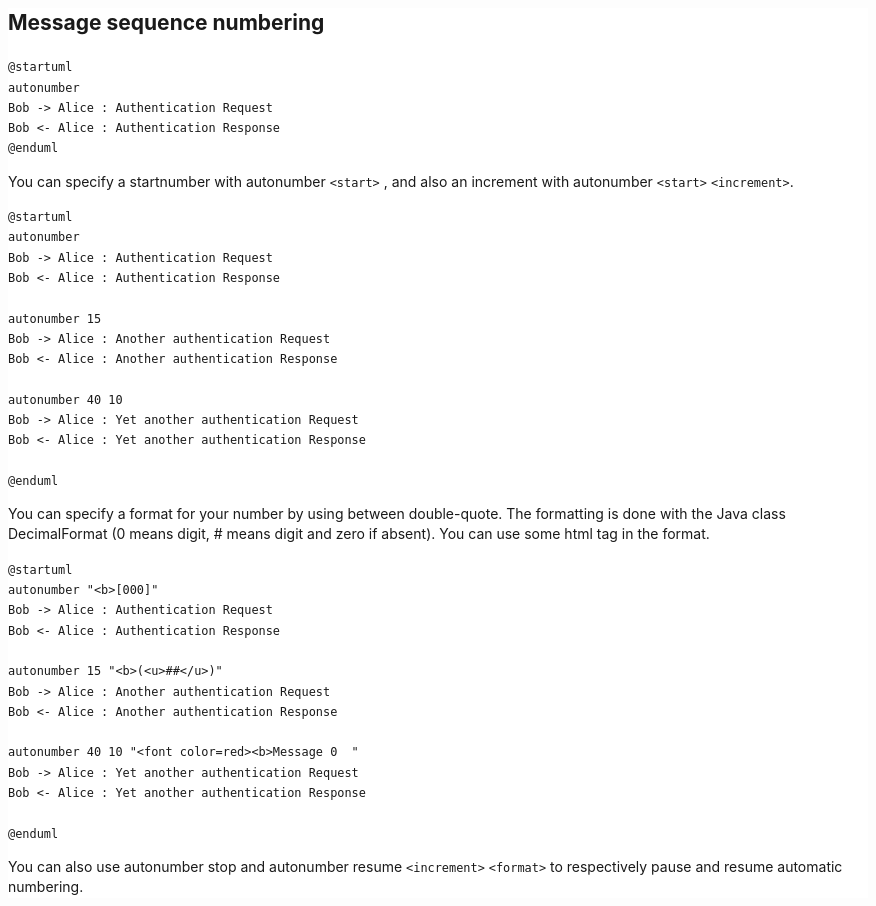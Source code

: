 ## Message sequence numbering

```plantuml
@startuml
autonumber
Bob -> Alice : Authentication Request
Bob <- Alice : Authentication Response
@enduml
```

You can specify a startnumber with autonumber `<start>` , and also an increment with autonumber `<start>` `<increment>`.

```plantuml
@startuml
autonumber
Bob -> Alice : Authentication Request
Bob <- Alice : Authentication Response

autonumber 15
Bob -> Alice : Another authentication Request
Bob <- Alice : Another authentication Response

autonumber 40 10
Bob -> Alice : Yet another authentication Request
Bob <- Alice : Yet another authentication Response

@enduml
```

You can specify a format for your number by using between double-quote.
The formatting is done with the Java class DecimalFormat (0 means digit, # means digit and zero if absent).
You can use some html tag in the format.

```plantuml
@startuml
autonumber "<b>[000]"
Bob -> Alice : Authentication Request
Bob <- Alice : Authentication Response

autonumber 15 "<b>(<u>##</u>)"
Bob -> Alice : Another authentication Request
Bob <- Alice : Another authentication Response

autonumber 40 10 "<font color=red><b>Message 0  "
Bob -> Alice : Yet another authentication Request
Bob <- Alice : Yet another authentication Response

@enduml
```

You can also use autonumber stop and autonumber resume `<increment>` `<format>` to respectively pause and resume automatic numbering.
